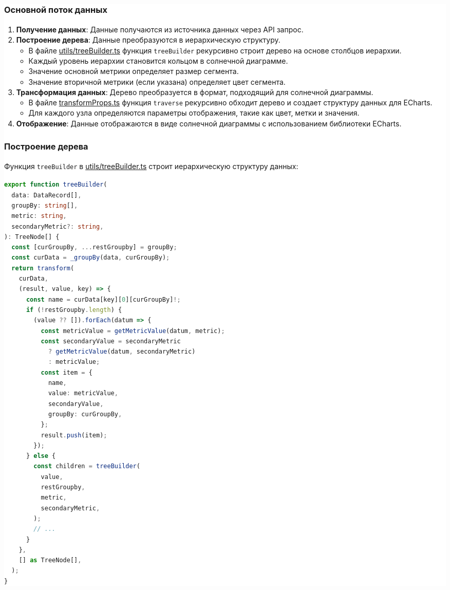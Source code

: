 ### Основной поток данных

1. **Получение данных**: Данные получаются из источника данных через API запрос.
2. **Построение дерева**: Данные преобразуются в иерархическую структуру.
   - В файле [utils/treeBuilder.ts](../../utils/treeBuilder.ts) функция `treeBuilder` рекурсивно строит дерево на основе столбцов иерархии.
   - Каждый уровень иерархии становится кольцом в солнечной диаграмме.
   - Значение основной метрики определяет размер сегмента.
   - Значение вторичной метрики (если указана) определяет цвет сегмента.
3. **Трансформация данных**: Дерево преобразуется в формат, подходящий для солнечной диаграммы.
   - В файле [transformProps.ts](../transformProps.ts) функция `traverse` рекурсивно обходит дерево и создает структуру данных для ECharts.
   - Для каждого узла определяются параметры отображения, такие как цвет, метки и значения.
4. **Отображение**: Данные отображаются в виде солнечной диаграммы с использованием библиотеки ECharts.

### Построение дерева

Функция `treeBuilder` в [utils/treeBuilder.ts](../../utils/treeBuilder.ts) строит иерархическую структуру данных:

```typescript
export function treeBuilder(
  data: DataRecord[],
  groupBy: string[],
  metric: string,
  secondaryMetric?: string,
): TreeNode[] {
  const [curGroupBy, ...restGroupby] = groupBy;
  const curData = _groupBy(data, curGroupBy);
  return transform(
    curData,
    (result, value, key) => {
      const name = curData[key][0][curGroupBy]!;
      if (!restGroupby.length) {
        (value ?? []).forEach(datum => {
          const metricValue = getMetricValue(datum, metric);
          const secondaryValue = secondaryMetric
            ? getMetricValue(datum, secondaryMetric)
            : metricValue;
          const item = {
            name,
            value: metricValue,
            secondaryValue,
            groupBy: curGroupBy,
          };
          result.push(item);
        });
      } else {
        const children = treeBuilder(
          value,
          restGroupby,
          metric,
          secondaryMetric,
        );
        // ...
      }
    },
    [] as TreeNode[],
  );
}
```

